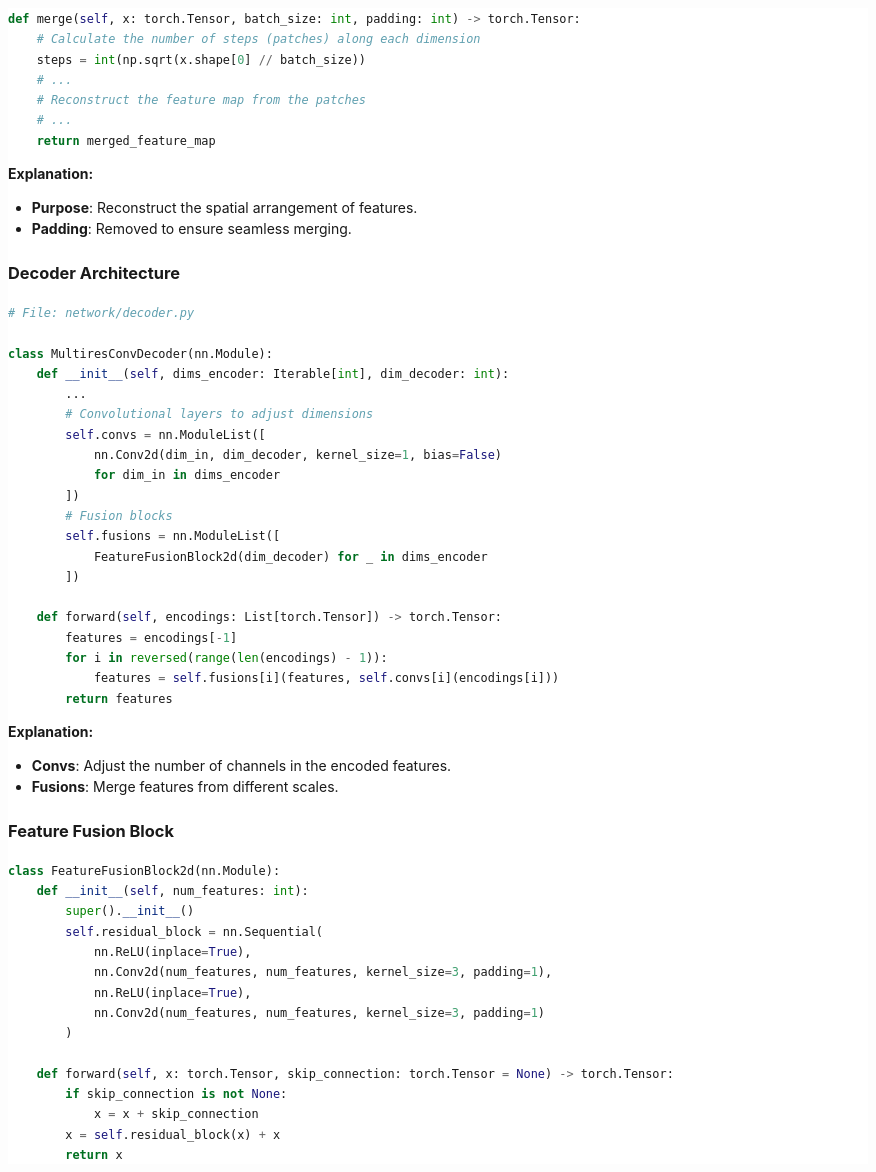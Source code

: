 ```python
def merge(self, x: torch.Tensor, batch_size: int, padding: int) -> torch.Tensor:
    # Calculate the number of steps (patches) along each dimension
    steps = int(np.sqrt(x.shape[0] // batch_size))
    # ...
    # Reconstruct the feature map from the patches
    # ...
    return merged_feature_map
```

**Explanation:**

- **Purpose**: Reconstruct the spatial arrangement of features.
- **Padding**: Removed to ensure seamless merging.

### Decoder Architecture

```python
# File: network/decoder.py

class MultiresConvDecoder(nn.Module):
    def __init__(self, dims_encoder: Iterable[int], dim_decoder: int):
        ...
        # Convolutional layers to adjust dimensions
        self.convs = nn.ModuleList([
            nn.Conv2d(dim_in, dim_decoder, kernel_size=1, bias=False)
            for dim_in in dims_encoder
        ])
        # Fusion blocks
        self.fusions = nn.ModuleList([
            FeatureFusionBlock2d(dim_decoder) for _ in dims_encoder
        ])

    def forward(self, encodings: List[torch.Tensor]) -> torch.Tensor:
        features = encodings[-1]
        for i in reversed(range(len(encodings) - 1)):
            features = self.fusions[i](features, self.convs[i](encodings[i]))
        return features
```

**Explanation:**

- **Convs**: Adjust the number of channels in the encoded features.
- **Fusions**: Merge features from different scales.

### Feature Fusion Block

```python
class FeatureFusionBlock2d(nn.Module):
    def __init__(self, num_features: int):
        super().__init__()
        self.residual_block = nn.Sequential(
            nn.ReLU(inplace=True),
            nn.Conv2d(num_features, num_features, kernel_size=3, padding=1),
            nn.ReLU(inplace=True),
            nn.Conv2d(num_features, num_features, kernel_size=3, padding=1)
        )

    def forward(self, x: torch.Tensor, skip_connection: torch.Tensor = None) -> torch.Tensor:
        if skip_connection is not None:
            x = x + skip_connection
        x = self.residual_block(x) + x
        return x
```
